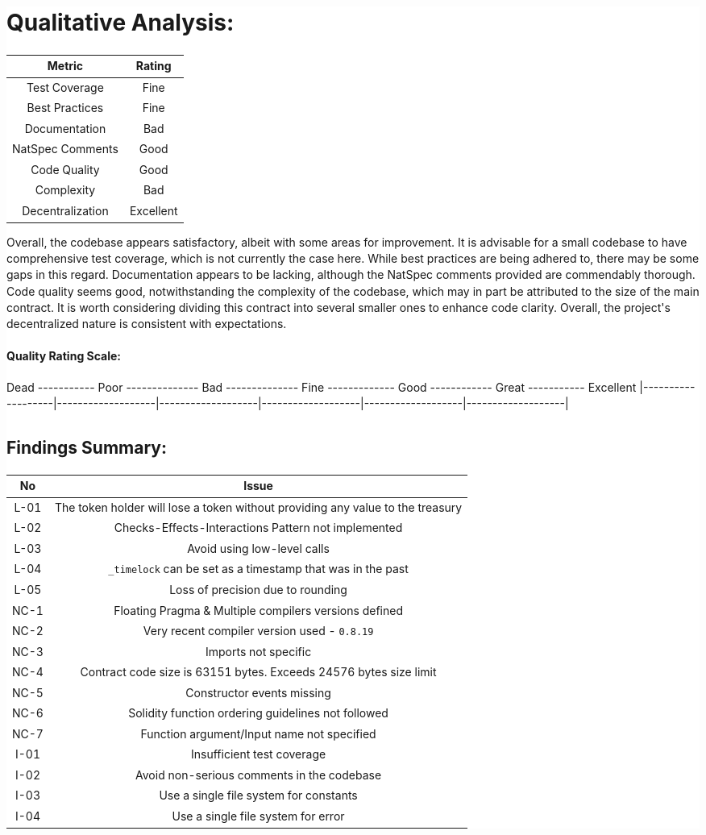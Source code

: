 # Qualitative Analysis:

| Metric | Rating |
| :-----: | :-----: |
| Test Coverage | Fine |
| Best Practices | Fine |
| Documentation | Bad |
| NatSpec Comments | Good |
| Code Quality | Good |
| Complexity | Bad |
| Decentralization | Excellent |

Overall, the codebase appears satisfactory, albeit with some areas for improvement. It is advisable for a small codebase to have comprehensive test coverage, which is not currently the case here. While best practices are being adhered to, there may be some gaps in this regard. Documentation appears to be lacking, although the NatSpec comments provided are commendably thorough. Code quality seems good, notwithstanding the complexity of the codebase, which may in part be attributed to the size of the main contract. It is worth considering dividing this contract into several smaller ones to enhance code clarity. Overall, the project's decentralized nature is consistent with expectations.

#### Quality Rating Scale:
Dead ----------- Poor -------------- Bad -------------- Fine ------------- Good ------------ Great ----------- Excellent
|-------------------|-------------------|-------------------|-------------------|-------------------|-------------------|

## Findings Summary:
| No | Issue |
| :-----: | :-----: |
| L-01 | The token holder will lose a token without providing any value to the treasury |
| L-02 | Checks-Effects-Interactions Pattern not implemented |
| L-03 | Avoid using low-level calls |
| L-04 | `_timelock` can be set as a timestamp that was in the past |
| L-05 | Loss of precision due to rounding |
| NC-1 | Floating Pragma & Multiple compilers versions defined |
| NC-2 | Very recent compiler version used - `0.8.19` |
| NC-3 | Imports not specific |
| NC-4 | Contract code size is 63151 bytes. Exceeds 24576 bytes size limit |
| NC-5 | Constructor events missing |
| NC-6 | Solidity function ordering guidelines not followed |
| NC-7 | Function argument/Input name not specified |
| I-01 | Insufficient test coverage |
| I-02 | Avoid non-serious comments in the codebase|
| I-03 | Use a single file system for constants |
| I-04 | Use a single file system for error |
